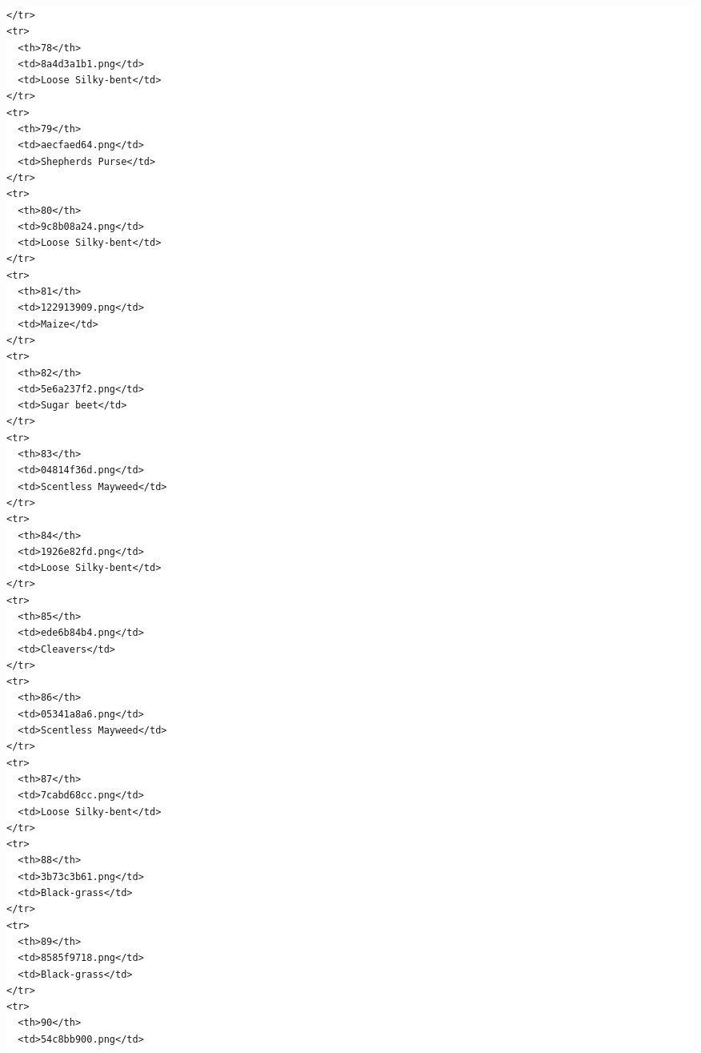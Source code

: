     </tr>
    <tr>
      <th>78</th>
      <td>8a4d3a1b1.png</td>
      <td>Loose Silky-bent</td>
    </tr>
    <tr>
      <th>79</th>
      <td>aecfaed64.png</td>
      <td>Shepherds Purse</td>
    </tr>
    <tr>
      <th>80</th>
      <td>9c8b08a24.png</td>
      <td>Loose Silky-bent</td>
    </tr>
    <tr>
      <th>81</th>
      <td>122913909.png</td>
      <td>Maize</td>
    </tr>
    <tr>
      <th>82</th>
      <td>5e6a237f2.png</td>
      <td>Sugar beet</td>
    </tr>
    <tr>
      <th>83</th>
      <td>04814f36d.png</td>
      <td>Scentless Mayweed</td>
    </tr>
    <tr>
      <th>84</th>
      <td>1926e82fd.png</td>
      <td>Loose Silky-bent</td>
    </tr>
    <tr>
      <th>85</th>
      <td>ede6b84b4.png</td>
      <td>Cleavers</td>
    </tr>
    <tr>
      <th>86</th>
      <td>05341a8a6.png</td>
      <td>Scentless Mayweed</td>
    </tr>
    <tr>
      <th>87</th>
      <td>7cabd68cc.png</td>
      <td>Loose Silky-bent</td>
    </tr>
    <tr>
      <th>88</th>
      <td>3b73c3b61.png</td>
      <td>Black-grass</td>
    </tr>
    <tr>
      <th>89</th>
      <td>8585f9718.png</td>
      <td>Black-grass</td>
    </tr>
    <tr>
      <th>90</th>
      <td>54c8bb900.png</td>